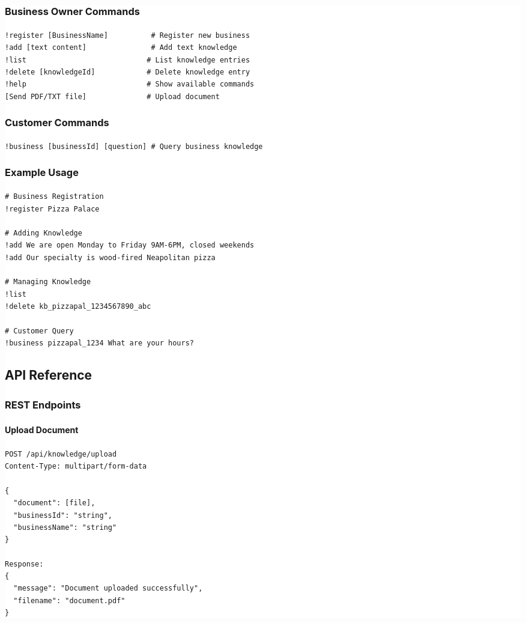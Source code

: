 ### Business Owner Commands
```
!register [BusinessName]          # Register new business
!add [text content]               # Add text knowledge  
!list                            # List knowledge entries
!delete [knowledgeId]            # Delete knowledge entry
!help                            # Show available commands
[Send PDF/TXT file]              # Upload document
```

### Customer Commands
```
!business [businessId] [question] # Query business knowledge
```

### Example Usage
```
# Business Registration
!register Pizza Palace

# Adding Knowledge
!add We are open Monday to Friday 9AM-6PM, closed weekends
!add Our specialty is wood-fired Neapolitan pizza

# Managing Knowledge
!list
!delete kb_pizzapal_1234567890_abc

# Customer Query
!business pizzapal_1234 What are your hours?
```

## API Reference

### REST Endpoints

#### Upload Document
```http
POST /api/knowledge/upload
Content-Type: multipart/form-data

{
  "document": [file],
  "businessId": "string",
  "businessName": "string"
}

Response:
{
  "message": "Document uploaded successfully",
  "filename": "document.pdf"
}
```
